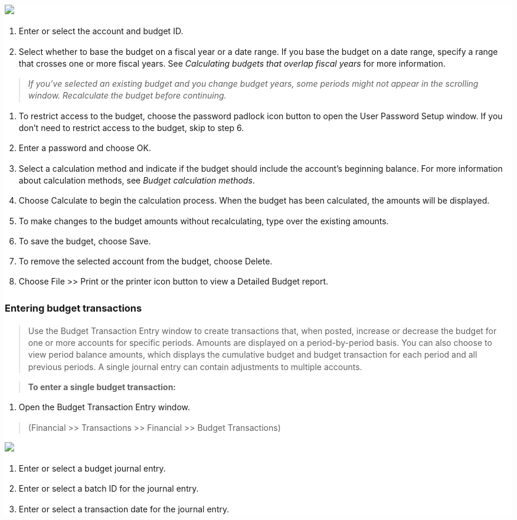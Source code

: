![](media/83b6658ffd167b4a3f69fd99f194126d.jpg)

1.  Enter or select the account and budget ID.

2.  Select whether to base the budget on a fiscal year or a date range. If you
    base the budget on a date range, specify a range that crosses one or more
    fiscal years. See *Calculating budgets that overlap fiscal years* for more
    information.

>   *If you’ve selected an existing budget and you change budget years, some
>   periods might not appear in the scrolling window. Recalculate the budget
>   before continuing.*

1.  To restrict access to the budget, choose the password padlock icon button to
    open the User Password Setup window. If you don’t need to restrict access to
    the budget, skip to step 6.

2.  Enter a password and choose OK.

3.  Select a calculation method and indicate if the budget should include the
    account’s beginning balance. For more information about calculation methods,
    see *Budget calculation methods*.

4.  Choose Calculate to begin the calculation process. When the budget has been
    calculated, the amounts will be displayed.

5.  To make changes to the budget amounts without recalculating, type over the
    existing amounts.

6.  To save the budget, choose Save.

7.  To remove the selected account from the budget, choose Delete.

8.  Choose File \>\> Print or the printer icon button to view a Detailed Budget
    report.

### Entering budget transactions

>   Use the Budget Transaction Entry window to create transactions that, when
>   posted, increase or decrease the budget for one or more accounts for
>   specific periods. Amounts are displayed on a period-by-period basis. You can
>   also choose to view period balance amounts, which displays the cumulative
>   budget and budget transaction for each period and all previous periods. A
>   single journal entry can contain adjustments to multiple accounts.

>   **To enter a single budget transaction:**

1.  Open the Budget Transaction Entry window.

>   (Financial \>\> Transactions \>\> Financial \>\> Budget Transactions)

![](media/bf88a7cdb4b5587c466c2afd7806aa85.jpg)

1.  Enter or select a budget journal entry.

2.  Enter or select a batch ID for the journal entry.

3.  Enter or select a transaction date for the journal entry.
